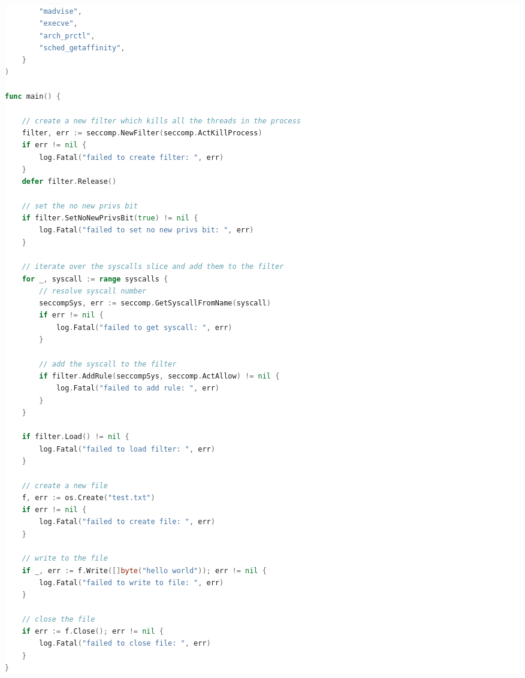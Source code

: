```go
		"madvise",
		"execve",
		"arch_prctl",
		"sched_getaffinity",
	}
)

func main() {

	// create a new filter which kills all the threads in the process
	filter, err := seccomp.NewFilter(seccomp.ActKillProcess)
	if err != nil {
		log.Fatal("failed to create filter: ", err)
	}
	defer filter.Release()

	// set the no new privs bit
	if filter.SetNoNewPrivsBit(true) != nil {
		log.Fatal("failed to set no new privs bit: ", err)
	}

	// iterate over the syscalls slice and add them to the filter
	for _, syscall := range syscalls {
		// resolve syscall number
		seccompSys, err := seccomp.GetSyscallFromName(syscall)
		if err != nil {
			log.Fatal("failed to get syscall: ", err)
		}

		// add the syscall to the filter
		if filter.AddRule(seccompSys, seccomp.ActAllow) != nil {
			log.Fatal("failed to add rule: ", err)
		}
	}

	if filter.Load() != nil {
		log.Fatal("failed to load filter: ", err)
	}

	// create a new file
	f, err := os.Create("test.txt")
	if err != nil {
		log.Fatal("failed to create file: ", err)
	}

	// write to the file
	if _, err := f.Write([]byte("hello world")); err != nil {
		log.Fatal("failed to write to file: ", err)
	}

	// close the file
	if err := f.Close(); err != nil {
		log.Fatal("failed to close file: ", err)
	}
}
```
